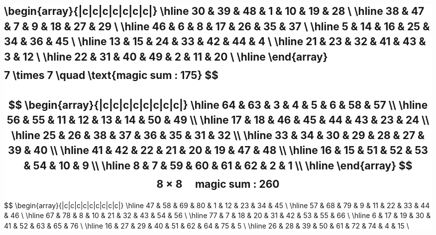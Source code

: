 \begin{array}{|c|c|c|c|c|c|c|}
\hline
30 & 39 & 48 & 1 & 10 & 19 & 28 \\
\hline
38 & 47 & 7 & 9 & 18 & 27 & 29 \\
\hline
46 & 6 & 8 & 17 & 26 & 35 & 37 \\
\hline
5 & 14 & 16 & 25 & 34 & 36 & 45 \\
\hline
13 & 15 & 24 & 33 & 42 & 44 & 4 \\
\hline
21 & 23 & 32 & 41 & 43 & 3 & 12 \\
\hline
22 & 31 & 40 & 49 & 2 & 11 & 20 \\
\hline
\end{array}
$$
$$
7 \times 7 \quad \text{magic sum : 175}
$$
---
$$
\begin{array}{|c|c|c|c|c|c|c|c|}
\hline
64 & 63 & 3 & 4 & 5 & 6 & 58 & 57 \\
\hline
56 & 55 & 11 & 12 & 13 & 14 & 50 & 49 \\
\hline
17 & 18 & 46 & 45 & 44 & 43 & 23 & 24 \\
\hline
25 & 26 & 38 & 37 & 36 & 35 & 31 & 32 \\
\hline
33 & 34 & 30 & 29 & 28 & 27 & 39 & 40 \\
\hline
41 & 42 & 22 & 21 & 20 & 19 & 47 & 48 \\
\hline
16 & 15 & 51 & 52 & 53 & 54 & 10 & 9 \\
\hline
8 & 7 & 59 & 60 & 61 & 62 & 2 & 1 \\
\hline
\end{array}
$$
$$
8 \times 8 \quad \text{magic sum : 260}
$$
---
$$
\begin{array}{|c|c|c|c|c|c|c|c|c|}
\hline
47 & 58 & 69 & 80 & 1 & 12 & 23 & 34 & 45 \\
\hline
57 & 68 & 79 & 9 & 11 & 22 & 33 & 44 & 46 \\
\hline
67 & 78 & 8 & 10 & 21 & 32 & 43 & 54 & 56 \\
\hline
77 & 7 & 18 & 20 & 31 & 42 & 53 & 55 & 66 \\
\hline
6 & 17 & 19 & 30 & 41 & 52 & 63 & 65 & 76 \\
\hline
16 & 27 & 29 & 40 & 51 & 62 & 64 & 75 & 5 \\
\hline
26 & 28 & 39 & 50 & 61 & 72 & 74 & 4 & 15 \\